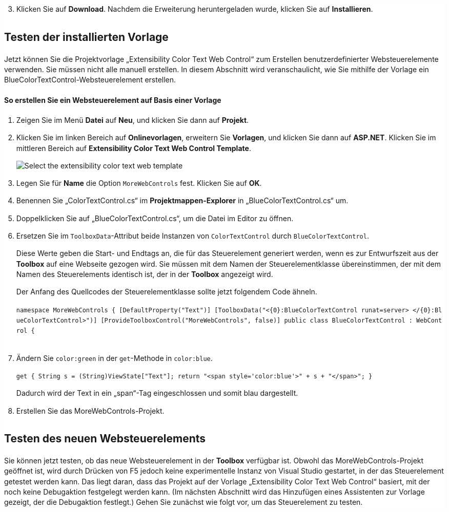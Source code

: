 3.  Klicken Sie auf **Download**. Nachdem die Erweiterung heruntergeladen wurde, klicken Sie auf **Installieren**.  
  
## Testen der installierten Vorlage  
 Jetzt können Sie die Projektvorlage „Extensibility Color Text Web Control“ zum Erstellen benutzerdefinierter Websteuerelemente verwenden. Sie müssen nicht alle manuell erstellen. In diesem Abschnitt wird veranschaulicht, wie Sie mithilfe der Vorlage ein BlueColorTextControl\-Websteuerelement erstellen.  
  
#### So erstellen Sie ein Websteuerelement auf Basis einer Vorlage  
  
1.  Zeigen Sie im Menü **Datei** auf **Neu**, und klicken Sie dann auf **Projekt**.  
  
2.  Klicken Sie im linken Bereich auf **Onlinevorlagen**, erweitern Sie **Vorlagen**, und klicken Sie dann auf **ASP.NET**. Klicken Sie im mittleren Bereich auf **Extensibility Color Text Web Control Template**.  
  
     ![Select the extensibility color text web template](../misc/media/pcwc_newprojecttemplate.png "PCWC\_NewProjectTemplate")  
  
3.  Legen Sie für **Name** die Option `MoreWebControls` fest. Klicken Sie auf **OK**.  
  
4.  Benennen Sie „ColorTextControl.cs“ im **Projektmappen\-Explorer** in „BlueColorTextControl.cs“ um.  
  
5.  Doppelklicken Sie auf „BlueColorTextControl.cs“, um die Datei im Editor zu öffnen.  
  
6.  Ersetzen Sie im `ToolboxData`\-Attribut beide Instanzen von `ColorTextControl` durch `BlueColorTextControl`.  
  
     Diese Werte geben die Start\- und Endtags an, die für das Steuerelement generiert werden, wenn es zur Entwurfszeit aus der **Toolbox** auf eine Webseite gezogen wird.  Sie müssen mit dem Namen der Steuerelementklasse übereinstimmen, der mit dem Namen des Steuerelements identisch ist, der in der **Toolbox** angezeigt wird.  
  
     Der Anfang des Quellcodes der Steuerelementklasse sollte jetzt folgendem Code ähneln.  
  
    ```  
    namespace MoreWebControls { [DefaultProperty("Text")] [ToolboxData("<{0}:BlueColorTextControl runat=server> </{0}:BlueColorTextControl>")] [ProvideToolboxControl("MoreWebControls", false)] public class BlueColorTextControl : WebControl {  
  
    ```  
  
7.  Ändern Sie `color:green` in der `get`\-Methode in `color:blue`.  
  
    ```  
    get { String s = (String)ViewState["Text"]; return "<span style='color:blue'>" + s + "</span>"; }  
    ```  
  
     Dadurch wird der Text in ein „span“\-Tag eingeschlossen und somit blau dargestellt.  
  
8.  Erstellen Sie das MoreWebControls\-Projekt.  
  
## Testen des neuen Websteuerelements  
 Sie können jetzt testen, ob das neue Websteuerelement in der **Toolbox** verfügbar ist. Obwohl das MoreWebControls\-Projekt geöffnet ist, wird durch Drücken von F5 jedoch keine experimentelle Instanz von Visual Studio gestartet, in der das Steuerelement getestet werden kann. Das liegt daran, dass das Projekt auf der Vorlage „Extensibility Color Text Web Control“ basiert, mit der noch keine Debugaktion festgelegt werden kann. \(Im nächsten Abschnitt wird das Hinzufügen eines Assistenten zur Vorlage gezeigt, der die Debugaktion festlegt.\) Gehen Sie zunächst wie folgt vor, um das Steuerelement zu testen.  
  